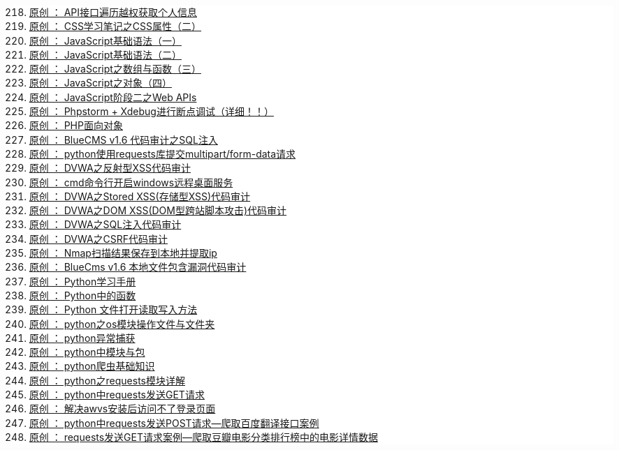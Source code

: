 218. [原创
：  API接口遍历越权获取个人信息](https://chenchena.blog.csdn.net/article/details/119382639)
219. [原创
：  CSS学习笔记之CSS属性（二）](https://chenchena.blog.csdn.net/article/details/119335732)
220. [原创
：  JavaScript基础语法（一）](https://chenchena.blog.csdn.net/article/details/119454230)
221. [原创
：  JavaScript基础语法（二）](https://chenchena.blog.csdn.net/article/details/119494930)
222. [原创
：  JavaScript之数组与函数（三）](https://chenchena.blog.csdn.net/article/details/119548411)
223. [原创
：  JavaScript之对象（四）](https://chenchena.blog.csdn.net/article/details/119570183)
224. [原创
：  JavaScript阶段二之Web APIs](https://chenchena.blog.csdn.net/article/details/119608085)
225. [原创
：  Phpstorm + Xdebug进行断点调试（详细！！）](https://chenchena.blog.csdn.net/article/details/119735941)
226. [原创
：  PHP面向对象](https://chenchena.blog.csdn.net/article/details/119864035)
227. [原创
：  BlueCMS v1.6 代码审计之SQL注入](https://chenchena.blog.csdn.net/article/details/119785088)
228. [原创
：  python使用requests库提交multipart/form-data请求](https://chenchena.blog.csdn.net/article/details/119890079)
229. [原创
：  DVWA之反射型XSS代码审计](https://chenchena.blog.csdn.net/article/details/119933729)
230. [原创
：  cmd命令行开启windows远程桌面服务](https://chenchena.blog.csdn.net/article/details/119952616)
231. [原创
：  DVWA之Stored XSS(存储型XSS)代码审计](https://chenchena.blog.csdn.net/article/details/119954878)
232. [原创
：  DVWA之DOM XSS(DOM型跨站脚本攻击)代码审计](https://chenchena.blog.csdn.net/article/details/119979163)
233. [原创
：  DVWA之SQL注入代码审计](https://chenchena.blog.csdn.net/article/details/119991533)
234. [原创
：  DVWA之CSRF代码审计](https://chenchena.blog.csdn.net/article/details/120040509)
235. [原创
：  Nmap扫描结果保存到本地并提取ip](https://chenchena.blog.csdn.net/article/details/120291865)
236. [原创
：  BlueCms v1.6 本地文件包含漏洞代码审计](https://chenchena.blog.csdn.net/article/details/120307523)
237. [原创
：  Python学习手册](https://chenchena.blog.csdn.net/article/details/120326261)
238. [原创
：  Python中的函数](https://chenchena.blog.csdn.net/article/details/120344839)
239. [原创
：  Python 文件打开读取写入方法](https://chenchena.blog.csdn.net/article/details/120388405)
240. [原创
：  python之os模块操作文件与文件夹](https://chenchena.blog.csdn.net/article/details/120389513)
241. [原创
：  python异常捕获](https://chenchena.blog.csdn.net/article/details/120396387)
242. [原创
：  python中模块与包](https://chenchena.blog.csdn.net/article/details/120415294)
243. [原创
：  python爬虫基础知识](https://chenchena.blog.csdn.net/article/details/120452684)
244. [原创
：  python之requests模块详解](https://chenchena.blog.csdn.net/article/details/120459524)
245. [原创
：  python中requests发送GET请求](https://chenchena.blog.csdn.net/article/details/120481693)
246. [原创
：  解决awvs安装后访问不了登录页面](https://chenchena.blog.csdn.net/article/details/120487351)
247. [原创
：  python中requests发送POST请求—爬取百度翻译接口案例](https://chenchena.blog.csdn.net/article/details/120490636)
248. [原创
：  requests发送GET请求案例—爬取豆瓣电影分类排行榜中的电影详情数据](https://chenchena.blog.csdn.net/article/details/120502651)